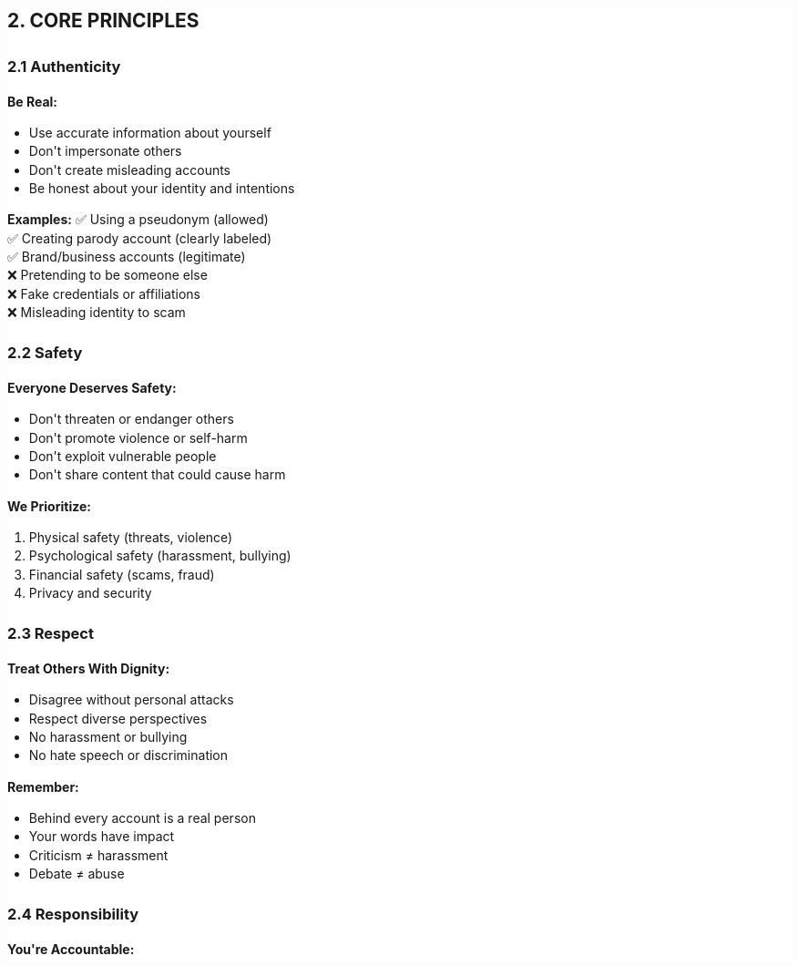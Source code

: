 
## 2. CORE PRINCIPLES

### 2.1 Authenticity

**Be Real:**

- Use accurate information about yourself
- Don't impersonate others
- Don't create misleading accounts
- Be honest about your identity and intentions

**Examples:**
✅ Using a pseudonym (allowed)  
✅ Creating parody account (clearly labeled)  
✅ Brand/business accounts (legitimate)  
❌ Pretending to be someone else  
❌ Fake credentials or affiliations  
❌ Misleading identity to scam

### 2.2 Safety

**Everyone Deserves Safety:**

- Don't threaten or endanger others
- Don't promote violence or self-harm
- Don't exploit vulnerable people
- Don't share content that could cause harm

**We Prioritize:**

1. Physical safety (threats, violence)
2. Psychological safety (harassment, bullying)
3. Financial safety (scams, fraud)
4. Privacy and security

### 2.3 Respect

**Treat Others With Dignity:**

- Disagree without personal attacks
- Respect diverse perspectives
- No harassment or bullying
- No hate speech or discrimination

**Remember:**

- Behind every account is a real person
- Your words have impact
- Criticism ≠ harassment
- Debate ≠ abuse

### 2.4 Responsibility

**You're Accountable:**
